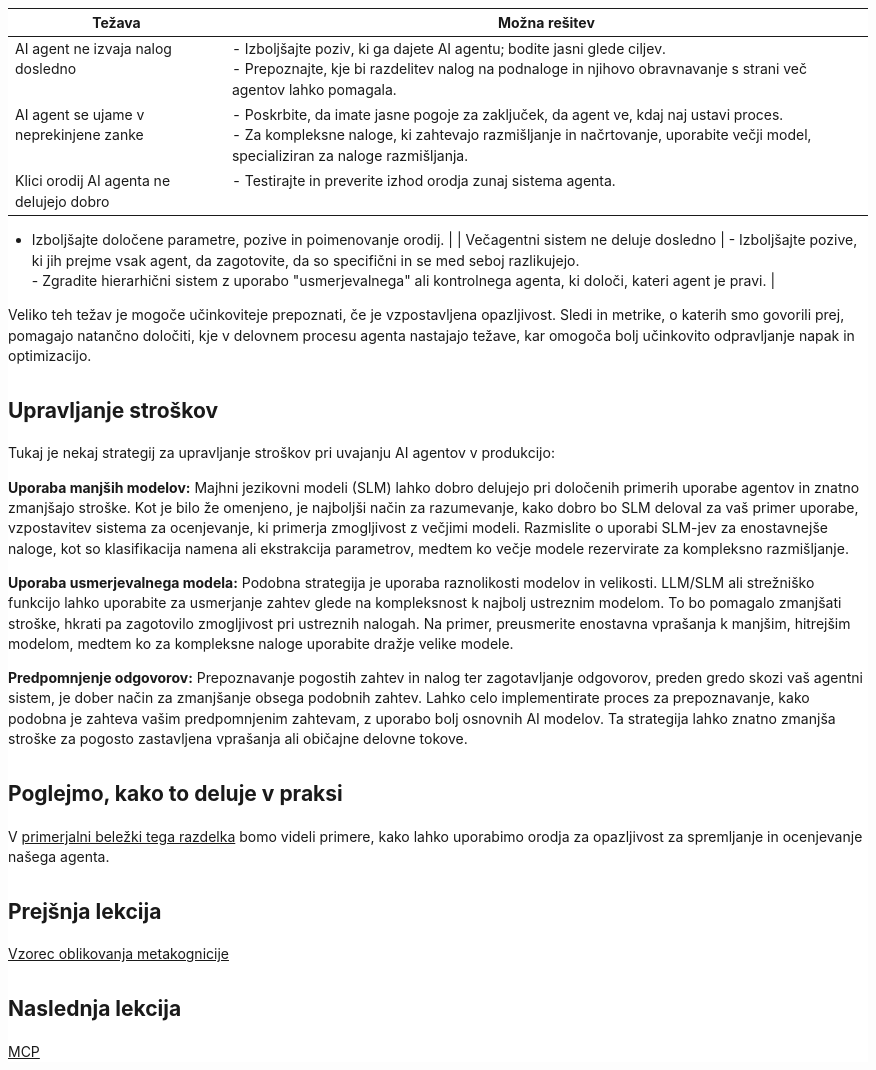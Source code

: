 | **Težava**    | **Možna rešitev**   |
| ------------- | ------------------ |
| AI agent ne izvaja nalog dosledno | - Izboljšajte poziv, ki ga dajete AI agentu; bodite jasni glede ciljev.<br>- Prepoznajte, kje bi razdelitev nalog na podnaloge in njihovo obravnavanje s strani več agentov lahko pomagala. |
| AI agent se ujame v neprekinjene zanke  | - Poskrbite, da imate jasne pogoje za zaključek, da agent ve, kdaj naj ustavi proces.<br>- Za kompleksne naloge, ki zahtevajo razmišljanje in načrtovanje, uporabite večji model, specializiran za naloge razmišljanja. |
| Klici orodij AI agenta ne delujejo dobro   | - Testirajte in preverite izhod orodja zunaj sistema agenta.

- Izboljšajte določene parametre, pozive in poimenovanje orodij.  |
| Večagentni sistem ne deluje dosledno | - Izboljšajte pozive, ki jih prejme vsak agent, da zagotovite, da so specifični in se med seboj razlikujejo.<br>- Zgradite hierarhični sistem z uporabo "usmerjevalnega" ali kontrolnega agenta, ki določi, kateri agent je pravi. |

Veliko teh težav je mogoče učinkoviteje prepoznati, če je vzpostavljena opazljivost. Sledi in metrike, o katerih smo govorili prej, pomagajo natančno določiti, kje v delovnem procesu agenta nastajajo težave, kar omogoča bolj učinkovito odpravljanje napak in optimizacijo.

## Upravljanje stroškov

Tukaj je nekaj strategij za upravljanje stroškov pri uvajanju AI agentov v produkcijo:

**Uporaba manjših modelov:** Majhni jezikovni modeli (SLM) lahko dobro delujejo pri določenih primerih uporabe agentov in znatno zmanjšajo stroške. Kot je bilo že omenjeno, je najboljši način za razumevanje, kako dobro bo SLM deloval za vaš primer uporabe, vzpostavitev sistema za ocenjevanje, ki primerja zmogljivost z večjimi modeli. Razmislite o uporabi SLM-jev za enostavnejše naloge, kot so klasifikacija namena ali ekstrakcija parametrov, medtem ko večje modele rezervirate za kompleksno razmišljanje.

**Uporaba usmerjevalnega modela:** Podobna strategija je uporaba raznolikosti modelov in velikosti. LLM/SLM ali strežniško funkcijo lahko uporabite za usmerjanje zahtev glede na kompleksnost k najbolj ustreznim modelom. To bo pomagalo zmanjšati stroške, hkrati pa zagotovilo zmogljivost pri ustreznih nalogah. Na primer, preusmerite enostavna vprašanja k manjšim, hitrejšim modelom, medtem ko za kompleksne naloge uporabite dražje velike modele.

**Predpomnjenje odgovorov:** Prepoznavanje pogostih zahtev in nalog ter zagotavljanje odgovorov, preden gredo skozi vaš agentni sistem, je dober način za zmanjšanje obsega podobnih zahtev. Lahko celo implementirate proces za prepoznavanje, kako podobna je zahteva vašim predpomnjenim zahtevam, z uporabo bolj osnovnih AI modelov. Ta strategija lahko znatno zmanjša stroške za pogosto zastavljena vprašanja ali običajne delovne tokove.

## Poglejmo, kako to deluje v praksi

V [primerjalni beležki tega razdelka](../../../10-ai-agents-production/code_samples/10_autogen_evaluation.ipynb) bomo videli primere, kako lahko uporabimo orodja za opazljivost za spremljanje in ocenjevanje našega agenta.

## Prejšnja lekcija

[Vzorec oblikovanja metakognicije](../09-metacognition/README.md)

## Naslednja lekcija

[MCP](../11-mcp/README.md)
